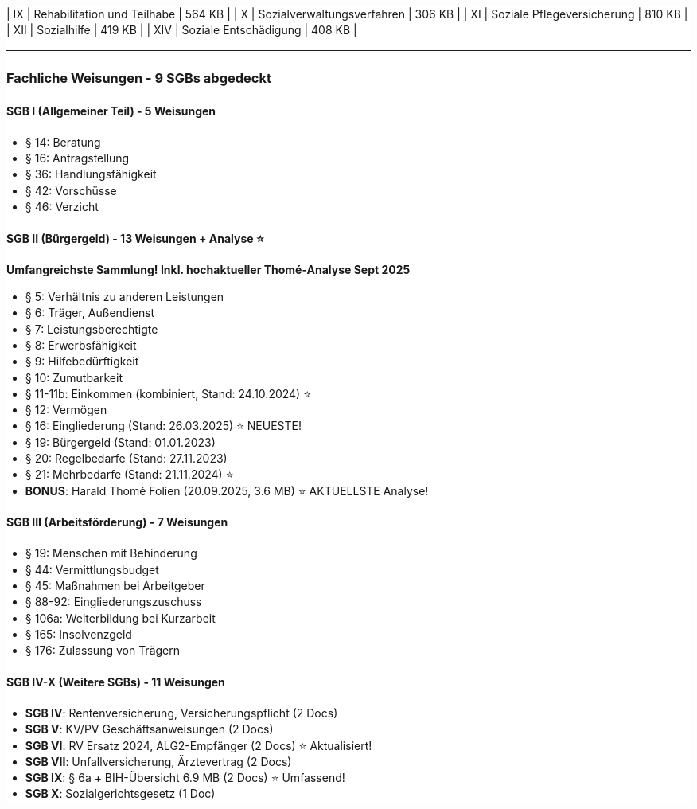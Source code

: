 | IX | Rehabilitation und Teilhabe | 564 KB |
| X | Sozialverwaltungsverfahren | 306 KB |
| XI | Soziale Pflegeversicherung | 810 KB |
| XII | Sozialhilfe | 419 KB |
| XIV | Soziale Entschädigung | 408 KB |

---

### Fachliche Weisungen - 9 SGBs abgedeckt

#### SGB I (Allgemeiner Teil) - 5 Weisungen
- § 14: Beratung
- § 16: Antragstellung
- § 36: Handlungsfähigkeit
- § 42: Vorschüsse
- § 46: Verzicht

#### SGB II (Bürgergeld) - 13 Weisungen + Analyse ⭐
**Umfangreichste Sammlung! Inkl. hochaktueller Thomé-Analyse Sept 2025**

- § 5: Verhältnis zu anderen Leistungen
- § 6: Träger, Außendienst
- § 7: Leistungsberechtigte
- § 8: Erwerbsfähigkeit
- § 9: Hilfebedürftigkeit
- § 10: Zumutbarkeit
- § 11-11b: Einkommen (kombiniert, Stand: 24.10.2024) ⭐
- § 12: Vermögen
- § 16: Eingliederung (Stand: 26.03.2025) ⭐ NEUESTE!
- § 19: Bürgergeld (Stand: 01.01.2023)
- § 20: Regelbedarfe (Stand: 27.11.2023)
- § 21: Mehrbedarfe (Stand: 21.11.2024) ⭐
- **BONUS**: Harald Thomé Folien (20.09.2025, 3.6 MB) ⭐ AKTUELLSTE Analyse!

#### SGB III (Arbeitsförderung) - 7 Weisungen
- § 19: Menschen mit Behinderung
- § 44: Vermittlungsbudget
- § 45: Maßnahmen bei Arbeitgeber
- § 88-92: Eingliederungszuschuss
- § 106a: Weiterbildung bei Kurzarbeit
- § 165: Insolvenzgeld
- § 176: Zulassung von Trägern

#### SGB IV-X (Weitere SGBs) - 11 Weisungen
- **SGB IV**: Rentenversicherung, Versicherungspflicht (2 Docs)
- **SGB V**: KV/PV Geschäftsanweisungen (2 Docs)
- **SGB VI**: RV Ersatz 2024, ALG2-Empfänger (2 Docs) ⭐ Aktualisiert!
- **SGB VII**: Unfallversicherung, Ärztevertrag (2 Docs)
- **SGB IX**: § 6a + BIH-Übersicht 6.9 MB (2 Docs) ⭐ Umfassend!
- **SGB X**: Sozialgerichtsgesetz (1 Doc)
